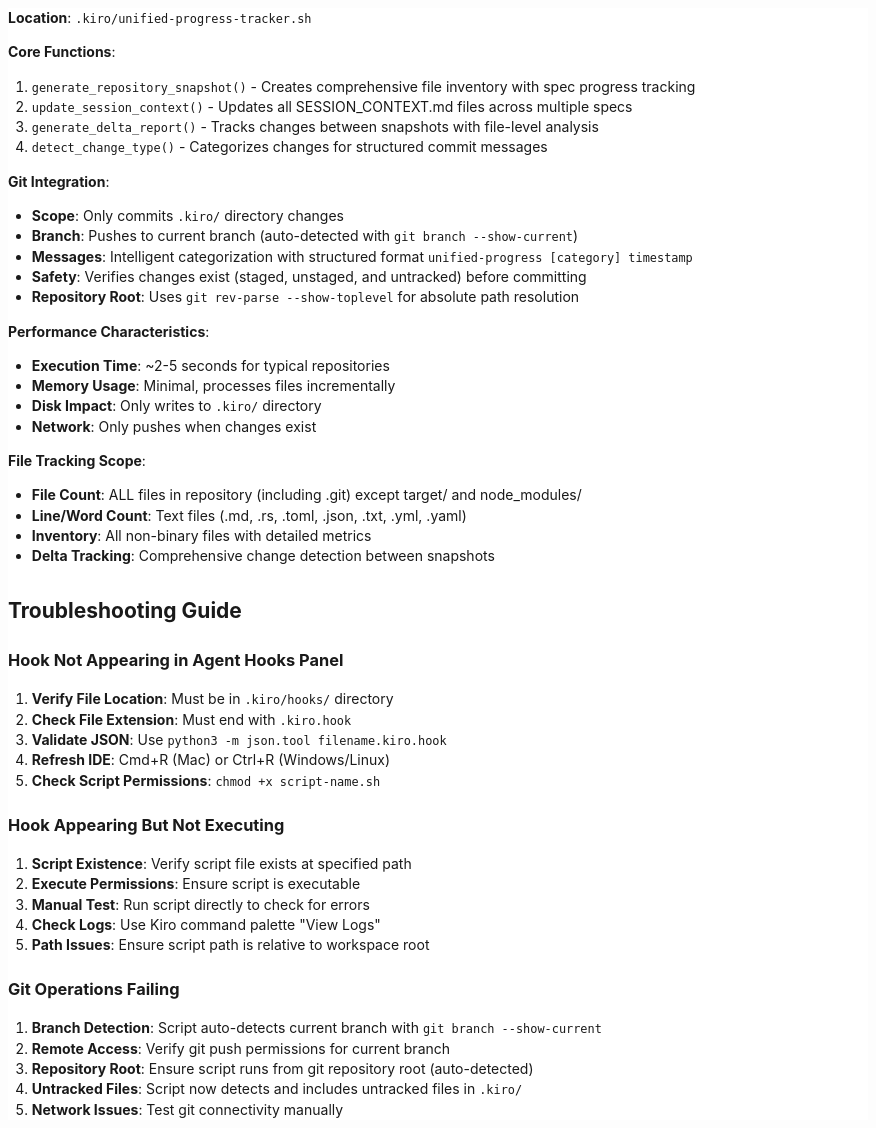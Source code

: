 **Location**: `.kiro/unified-progress-tracker.sh`

**Core Functions**:
1. `generate_repository_snapshot()` - Creates comprehensive file inventory with spec progress tracking
2. `update_session_context()` - Updates all SESSION_CONTEXT.md files across multiple specs
3. `generate_delta_report()` - Tracks changes between snapshots with file-level analysis
4. `detect_change_type()` - Categorizes changes for structured commit messages

**Git Integration**:
- **Scope**: Only commits `.kiro/` directory changes
- **Branch**: Pushes to current branch (auto-detected with `git branch --show-current`)
- **Messages**: Intelligent categorization with structured format `unified-progress [category] timestamp`
- **Safety**: Verifies changes exist (staged, unstaged, and untracked) before committing
- **Repository Root**: Uses `git rev-parse --show-toplevel` for absolute path resolution

**Performance Characteristics**:
- **Execution Time**: ~2-5 seconds for typical repositories
- **Memory Usage**: Minimal, processes files incrementally
- **Disk Impact**: Only writes to `.kiro/` directory
- **Network**: Only pushes when changes exist

**File Tracking Scope**:
- **File Count**: ALL files in repository (including .git) except target/ and node_modules/
- **Line/Word Count**: Text files (.md, .rs, .toml, .json, .txt, .yml, .yaml)
- **Inventory**: All non-binary files with detailed metrics
- **Delta Tracking**: Comprehensive change detection between snapshots

## Troubleshooting Guide

### Hook Not Appearing in Agent Hooks Panel

1. **Verify File Location**: Must be in `.kiro/hooks/` directory
2. **Check File Extension**: Must end with `.kiro.hook`
3. **Validate JSON**: Use `python3 -m json.tool filename.kiro.hook`
4. **Refresh IDE**: Cmd+R (Mac) or Ctrl+R (Windows/Linux)
5. **Check Script Permissions**: `chmod +x script-name.sh`

### Hook Appearing But Not Executing

1. **Script Existence**: Verify script file exists at specified path
2. **Execute Permissions**: Ensure script is executable
3. **Manual Test**: Run script directly to check for errors
4. **Check Logs**: Use Kiro command palette "View Logs"
5. **Path Issues**: Ensure script path is relative to workspace root

### Git Operations Failing

1. **Branch Detection**: Script auto-detects current branch with `git branch --show-current`
2. **Remote Access**: Verify git push permissions for current branch
3. **Repository Root**: Ensure script runs from git repository root (auto-detected)
4. **Untracked Files**: Script now detects and includes untracked files in `.kiro/`
5. **Network Issues**: Test git connectivity manually

